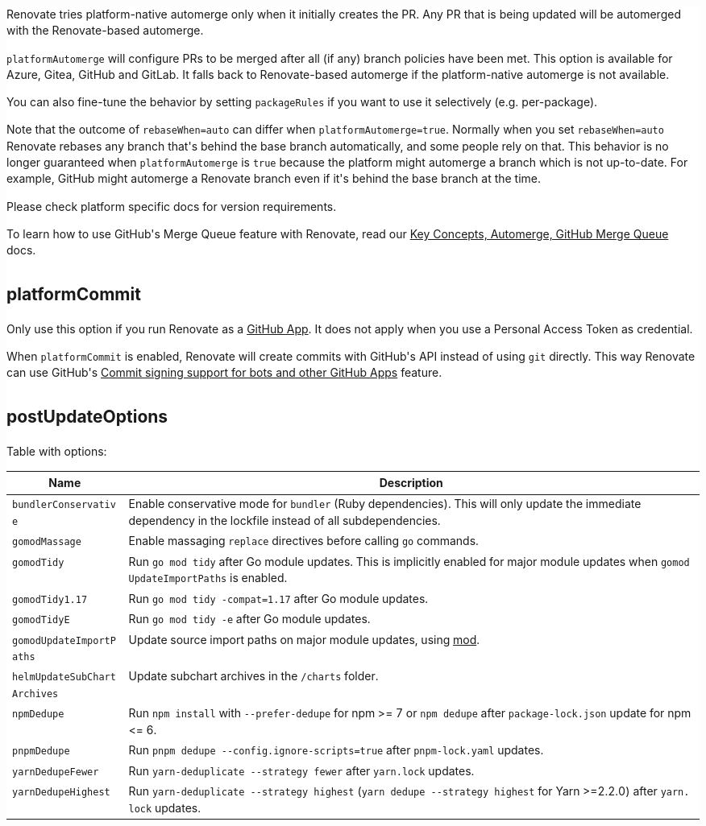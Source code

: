 Renovate tries platform-native automerge only when it initially creates the PR.
Any PR that is being updated will be automerged with the Renovate-based automerge.

`platformAutomerge` will configure PRs to be merged after all (if any) branch policies have been met.
This option is available for Azure, Gitea, GitHub and GitLab.
It falls back to Renovate-based automerge if the platform-native automerge is not available.

You can also fine-tune the behavior by setting `packageRules` if you want to use it selectively (e.g. per-package).

Note that the outcome of `rebaseWhen=auto` can differ when `platformAutomerge=true`.
Normally when you set `rebaseWhen=auto` Renovate rebases any branch that's behind the base branch automatically, and some people rely on that.
This behavior is no longer guaranteed when `platformAutomerge` is `true` because the platform might automerge a branch which is not up-to-date.
For example, GitHub might automerge a Renovate branch even if it's behind the base branch at the time.

Please check platform specific docs for version requirements.

To learn how to use GitHub's Merge Queue feature with Renovate, read our [Key Concepts, Automerge, GitHub Merge Queue](./key-concepts/automerge.md#github-merge-queue) docs.

## platformCommit

Only use this option if you run Renovate as a [GitHub App](https://docs.github.com/en/developers/apps/getting-started-with-apps/about-apps).
It does not apply when you use a Personal Access Token as credential.

When `platformCommit` is enabled, Renovate will create commits with GitHub's API instead of using `git` directly.
This way Renovate can use GitHub's [Commit signing support for bots and other GitHub Apps](https://github.blog/2019-08-15-commit-signing-support-for-bots-and-other-github-apps/) feature.

## postUpdateOptions

Table with options:

| Name                         | Description                                                                                                                                                |
| ---------------------------- | ---------------------------------------------------------------------------------------------------------------------------------------------------------- |
| `bundlerConservative`        | Enable conservative mode for `bundler` (Ruby dependencies). This will only update the immediate dependency in the lockfile instead of all subdependencies. |
| `gomodMassage`               | Enable massaging `replace` directives before calling `go` commands.                                                                                        |
| `gomodTidy`                  | Run `go mod tidy` after Go module updates. This is implicitly enabled for major module updates when `gomodUpdateImportPaths` is enabled.                   |
| `gomodTidy1.17`              | Run `go mod tidy -compat=1.17` after Go module updates.                                                                                                    |
| `gomodTidyE`                 | Run `go mod tidy -e` after Go module updates.                                                                                                              |
| `gomodUpdateImportPaths`     | Update source import paths on major module updates, using [mod](https://github.com/marwan-at-work/mod).                                                    |
| `helmUpdateSubChartArchives` | Update subchart archives in the `/charts` folder.                                                                                                          |
| `npmDedupe`                  | Run `npm install` with `--prefer-dedupe` for npm >= 7 or `npm dedupe` after `package-lock.json` update for npm <= 6.                                       |
| `pnpmDedupe`                 | Run `pnpm dedupe --config.ignore-scripts=true` after `pnpm-lock.yaml` updates.                                                                             |
| `yarnDedupeFewer`            | Run `yarn-deduplicate --strategy fewer` after `yarn.lock` updates.                                                                                         |
| `yarnDedupeHighest`          | Run `yarn-deduplicate --strategy highest` (`yarn dedupe --strategy highest` for Yarn >=2.2.0) after `yarn.lock` updates.                                   |
